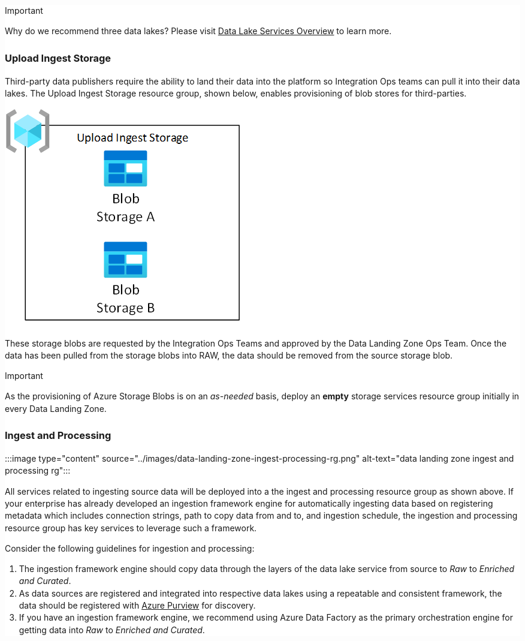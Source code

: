 > [!IMPORTANT]
> Why do we recommend three data lakes? Please visit [Data Lake Services Overview](../best-practices/data-lake-overview.md) to learn more.

### Upload Ingest Storage

Third-party data publishers require the ability to land their data into the platform so Integration Ops teams can pull it into their data lakes. The Upload Ingest Storage resource group, shown below, enables provisioning of blob stores for third-parties.

![Upload Ingest Storage Service](../images/data-landing-zone-ingest-storage.png)

These storage blobs are requested by the Integration Ops Teams and approved by the Data Landing Zone Ops Team. Once the data has been pulled from the storage blobs into RAW, the data should be removed from the source storage blob.

>[!IMPORTANT]
>As the provisioning of Azure Storage Blobs is on an *as-needed* basis, deploy an **empty** storage services resource group initially in every Data Landing Zone.

### Ingest and Processing

:::image type="content" source="../images/data-landing-zone-ingest-processing-rg.png" alt-text="data landing zone ingest and processing rg":::

All services related to ingesting source data will be deployed into a the ingest and processing resource group as shown above. If your enterprise has already developed an ingestion framework engine for automatically ingesting data based on registering metadata which includes connection strings, path to copy data from and to, and ingestion schedule, the ingestion and processing resource group has key services to leverage such a framework.

Consider the following guidelines for ingestion and processing:

1. The ingestion framework engine should copy data through the layers of the data lake service from source to *Raw* to *Enriched and Curated*.
2. As data sources are registered and integrated into respective data lakes using a repeatable and consistent framework, the data should be registered with [Azure Purview](../best-practices/purview-deployment.md) for discovery.
3. If you have an ingestion framework engine, we recommend using Azure Data Factory as the primary orchestration engine for getting data into *Raw* to *Enriched and Curated*.
